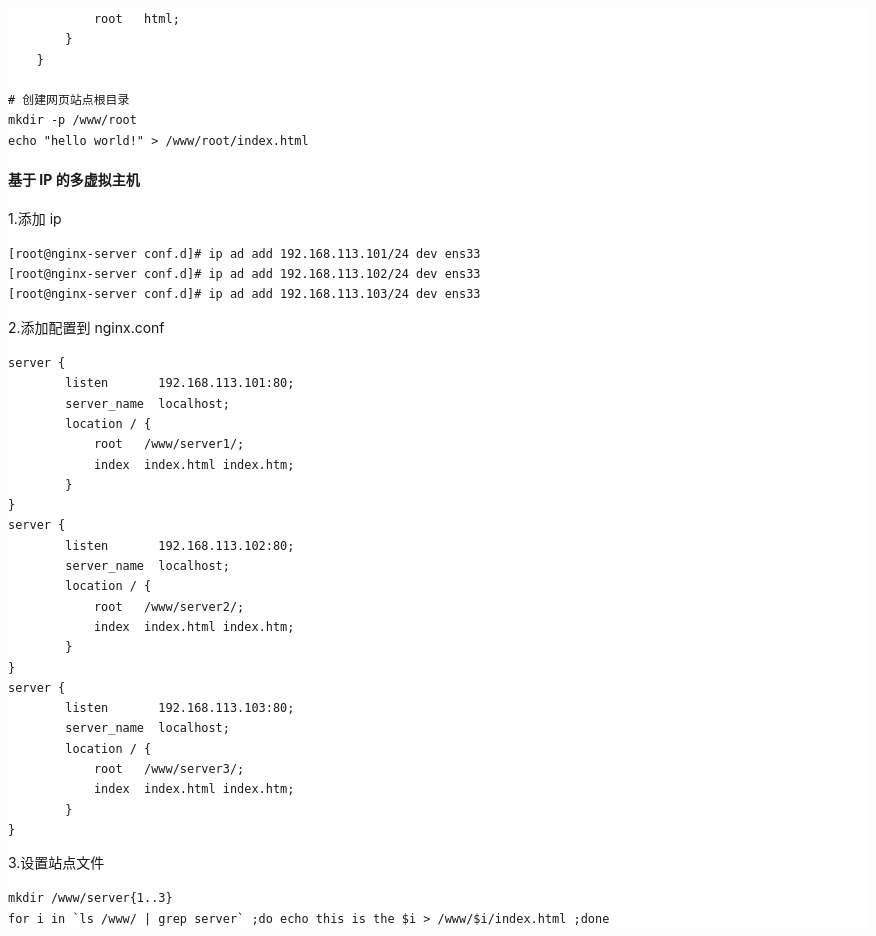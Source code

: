 ~~~shell
            root   html;
        }
    }

# 创建网页站点根目录
mkdir -p /www/root
echo "hello world!" > /www/root/index.html
~~~

#### 基于 IP 的多虚拟主机

1.添加 ip

~~~shell
[root@nginx-server conf.d]# ip ad add 192.168.113.101/24 dev ens33
[root@nginx-server conf.d]# ip ad add 192.168.113.102/24 dev ens33
[root@nginx-server conf.d]# ip ad add 192.168.113.103/24 dev ens33
~~~



2.添加配置到 nginx.conf

~~~shell
server {
        listen       192.168.113.101:80;
        server_name  localhost;
        location / {
            root   /www/server1/;
            index  index.html index.htm;
        }
}
server {
        listen       192.168.113.102:80;
        server_name  localhost;
        location / {
            root   /www/server2/;
            index  index.html index.htm;
        }
}
server {
        listen       192.168.113.103:80;
        server_name  localhost;
        location / {
            root   /www/server3/;
            index  index.html index.htm;
        }
}
~~~



3.设置站点文件

~~~shell
mkdir /www/server{1..3}
for i in `ls /www/ | grep server` ;do echo this is the $i > /www/$i/index.html ;done
~~~
